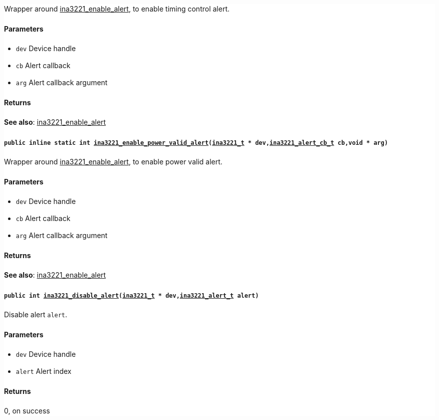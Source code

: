 Wrapper around [ina3221_enable_alert](./doc/starlight-docs/src/content/docs/apidoc/api-undefined.md#group__drivers__ina3221_1ga1f1dd62a70629d3776fb0da739283eef), to enable timing control alert.

#### Parameters
* `dev` Device handle 

* `cb` Alert callback 

* `arg` Alert callback argument

#### Returns

**See also**: [ina3221_enable_alert](./doc/starlight-docs/src/content/docs/apidoc/api-undefined.md#group__drivers__ina3221_1ga1f1dd62a70629d3776fb0da739283eef)

#### `public inline static int `[`ina3221_enable_power_valid_alert`](#group__drivers__ina3221_1gab1a94f6e6474b0d3855c66321abe839c)`(`[`ina3221_t`](./doc/starlight-docs/src/content/docs/apidoc/api-drivers_ina3221.md#structina3221__t)` * dev,`[`ina3221_alert_cb_t`](./doc/starlight-docs/src/content/docs/apidoc/api-undefined.md#group__drivers__ina3221_1gac1edd2e9f9f845a7ec3b2a64601ad33b)` cb,void * arg)` 

Wrapper around [ina3221_enable_alert](./doc/starlight-docs/src/content/docs/apidoc/api-undefined.md#group__drivers__ina3221_1ga1f1dd62a70629d3776fb0da739283eef), to enable power valid alert.

#### Parameters
* `dev` Device handle 

* `cb` Alert callback 

* `arg` Alert callback argument

#### Returns

**See also**: [ina3221_enable_alert](./doc/starlight-docs/src/content/docs/apidoc/api-undefined.md#group__drivers__ina3221_1ga1f1dd62a70629d3776fb0da739283eef)

#### `public int `[`ina3221_disable_alert`](#group__drivers__ina3221_1ga963ddcb74dfa0a1b366b012d2262c409)`(`[`ina3221_t`](./doc/starlight-docs/src/content/docs/apidoc/api-drivers_ina3221.md#structina3221__t)` * dev,`[`ina3221_alert_t`](./doc/starlight-docs/src/content/docs/apidoc/api-undefined.md#group__drivers__ina3221_1ga5d89d6ea26f8e51f7a7058a36427d307)` alert)` 

Disable alert `alert`.

#### Parameters
* `dev` Device handle 

* `alert` Alert index

#### Returns
0, on success 
